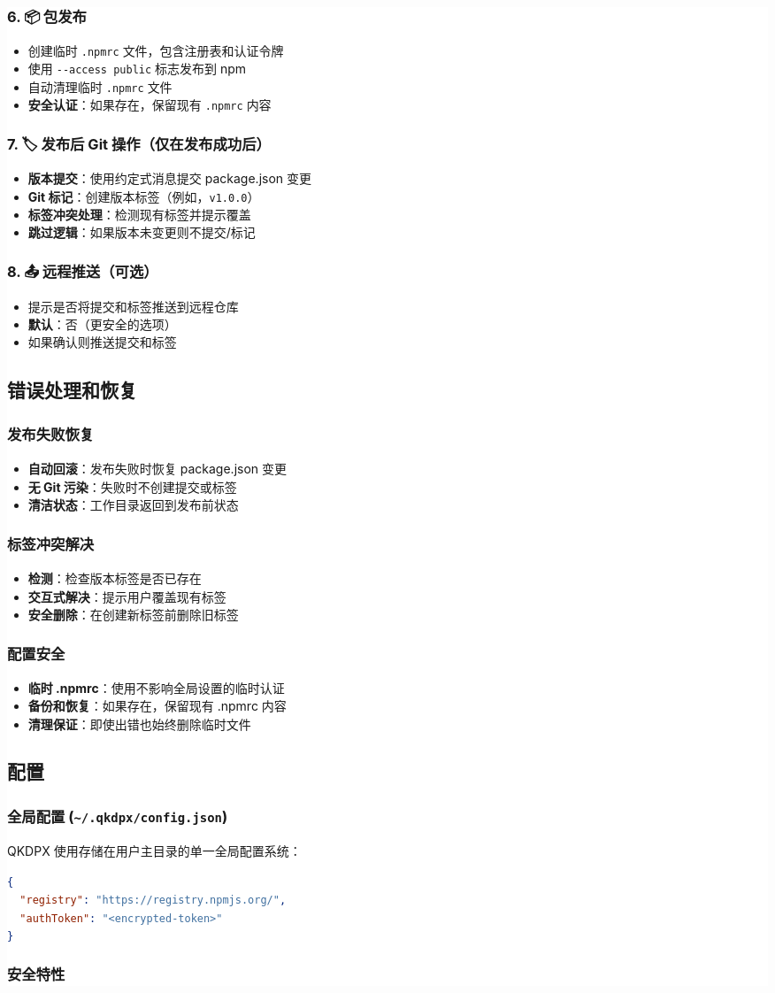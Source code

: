 ### 6. 📦 **包发布**
- 创建临时 `.npmrc` 文件，包含注册表和认证令牌
- 使用 `--access public` 标志发布到 npm
- 自动清理临时 `.npmrc` 文件
- **安全认证**：如果存在，保留现有 `.npmrc` 内容

### 7. 🏷️ **发布后 Git 操作**（仅在发布成功后）
- **版本提交**：使用约定式消息提交 package.json 变更
- **Git 标记**：创建版本标签（例如，`v1.0.0`）
- **标签冲突处理**：检测现有标签并提示覆盖
- **跳过逻辑**：如果版本未变更则不提交/标记

### 8. 📤 **远程推送**（可选）
- 提示是否将提交和标签推送到远程仓库
- **默认**：否（更安全的选项）
- 如果确认则推送提交和标签

## 错误处理和恢复

### 发布失败恢复
- **自动回滚**：发布失败时恢复 package.json 变更
- **无 Git 污染**：失败时不创建提交或标签
- **清洁状态**：工作目录返回到发布前状态

### 标签冲突解决
- **检测**：检查版本标签是否已存在
- **交互式解决**：提示用户覆盖现有标签
- **安全删除**：在创建新标签前删除旧标签

### 配置安全
- **临时 .npmrc**：使用不影响全局设置的临时认证
- **备份和恢复**：如果存在，保留现有 .npmrc 内容
- **清理保证**：即使出错也始终删除临时文件

## 配置

### 全局配置 (`~/.qkdpx/config.json`)

QKDPX 使用存储在用户主目录的单一全局配置系统：

```json
{
  "registry": "https://registry.npmjs.org/",
  "authToken": "<encrypted-token>"
}
```

### 安全特性
